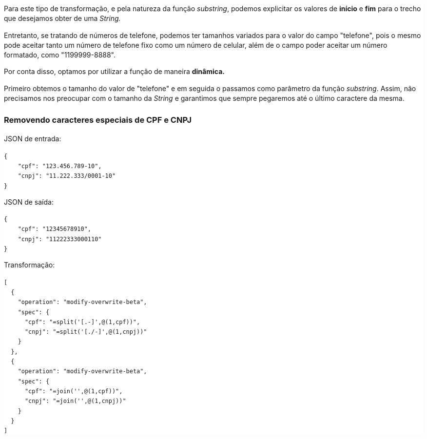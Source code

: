 Para este tipo de transformação, e pela natureza da função _substring_, podemos explicitar os valores de **início** e **fim** para o trecho que desejamos obter de uma _String._

Entretanto, se tratando de números de telefone, podemos ter tamanhos variados para o valor do campo "telefone", pois o mesmo pode aceitar tanto um número de telefone fixo como um número de celular, além de o campo poder aceitar um número formatado, como "1199999-8888".

Por conta disso, optamos por utilizar a função de maneira **dinâmica.**

Primeiro obtemos o tamanho do valor de "telefone" e em seguida o passamos como parâmetro da função _substring_. Assim, não precisamos nos preocupar com o tamanho da _String_ e garantimos que sempre pegaremos até o último caractere da mesma.

### Removendo caracteres especiais de CPF e CNPJ <a href="#removendo-caracteres-especiais-de-cpf-e-cnpj" id="removendo-caracteres-especiais-de-cpf-e-cnpj"></a>

JSON de entrada:

```
{  
    "cpf": "123.456.789-10",  
    "cnpj": "11.222.333/0001-10"
}
```

JSON de saída:

```
{  
    "cpf": "12345678910",  
    "cnpj": "11222333000110"
}
```

Transformação:

```
[
  {
    "operation": "modify-overwrite-beta",
    "spec": {
      "cpf": "=split('[.-]',@(1,cpf))",
      "cnpj": "=split('[./-]',@(1,cnpj))"
    }
  },
  {
    "operation": "modify-overwrite-beta",
    "spec": {
      "cpf": "=join('',@(1,cpf))",
      "cnpj": "=join('',@(1,cnpj))"
    }
  }
]
```
